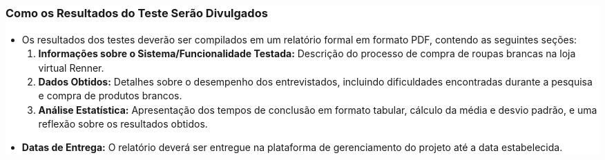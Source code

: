 ### Como os Resultados do Teste Serão Divulgados
- Os resultados dos testes deverão ser compilados em um relatório formal em formato PDF, contendo as seguintes seções:
  1. **Informações sobre o Sistema/Funcionalidade Testada:** Descrição do processo de compra de roupas brancas na loja virtual Renner.
  2. **Dados Obtidos:** Detalhes sobre o desempenho dos entrevistados, incluindo dificuldades encontradas durante a pesquisa e compra de produtos brancos.
  3. **Análise Estatística:** Apresentação dos tempos de conclusão em formato tabular, cálculo da média e desvio padrão, e uma reflexão sobre os resultados obtidos.


<spam> </spam>
<spam> </spam>
- **Datas de Entrega:** O relatório deverá ser entregue na plataforma de gerenciamento do projeto até a data estabelecida.
